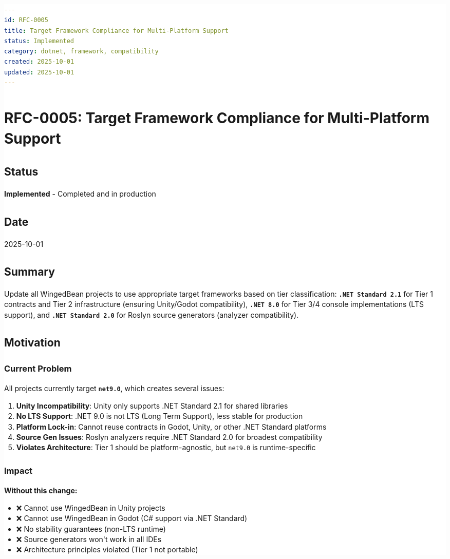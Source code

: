 ```yaml
---
id: RFC-0005
title: Target Framework Compliance for Multi-Platform Support
status: Implemented
category: dotnet, framework, compatibility
created: 2025-10-01
updated: 2025-10-01
---
```


# RFC-0005: Target Framework Compliance for Multi-Platform Support

## Status

**Implemented** - Completed and in production

## Date

2025-10-01

## Summary

Update all WingedBean projects to use appropriate target frameworks based on tier classification: **`.NET Standard 2.1`** for Tier 1 contracts and Tier 2 infrastructure (ensuring Unity/Godot compatibility), **`.NET 8.0`** for Tier 3/4 console implementations (LTS support), and **`.NET Standard 2.0`** for Roslyn source generators (analyzer compatibility).

## Motivation

### Current Problem

All projects currently target **`net9.0`**, which creates several issues:

1. **Unity Incompatibility**: Unity only supports .NET Standard 2.1 for shared libraries
2. **No LTS Support**: .NET 9.0 is not LTS (Long Term Support), less stable for production
3. **Platform Lock-in**: Cannot reuse contracts in Godot, Unity, or other .NET Standard platforms
4. **Source Gen Issues**: Roslyn analyzers require .NET Standard 2.0 for broadest compatibility
5. **Violates Architecture**: Tier 1 should be platform-agnostic, but `net9.0` is runtime-specific

### Impact

**Without this change:**
- ❌ Cannot use WingedBean in Unity projects
- ❌ Cannot use WingedBean in Godot (C# support via .NET Standard)
- ❌ No stability guarantees (non-LTS runtime)
- ❌ Source generators won't work in all IDEs
- ❌ Architecture principles violated (Tier 1 not portable)
